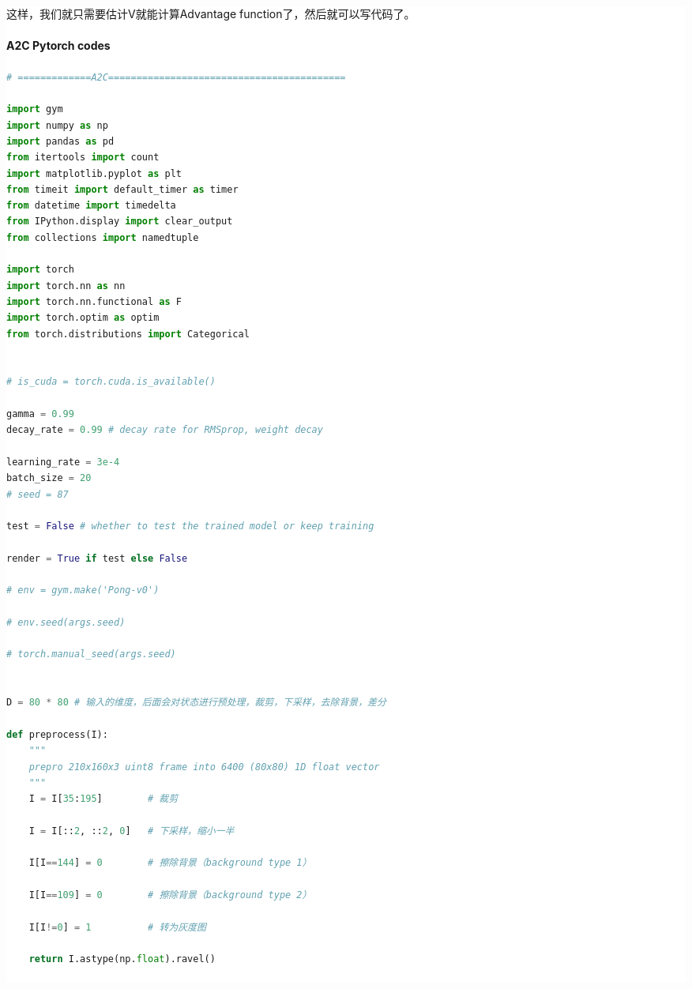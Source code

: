
这样，我们就只需要估计V就能计算Advantage function了，然后就可以写代码了。

#### A2C Pytorch codes

```python
# =============A2C==========================================

import gym
import numpy as np
import pandas as pd
from itertools import count
import matplotlib.pyplot as plt
from timeit import default_timer as timer
from datetime import timedelta
from IPython.display import clear_output
from collections import namedtuple

import torch
import torch.nn as nn
import torch.nn.functional as F
import torch.optim as optim
from torch.distributions import Categorical


# is_cuda = torch.cuda.is_available()

gamma = 0.99
decay_rate = 0.99 # decay rate for RMSprop, weight decay

learning_rate = 3e-4
batch_size = 20
# seed = 87

test = False # whether to test the trained model or keep training

render = True if test else False

# env = gym.make('Pong-v0')

# env.seed(args.seed)

# torch.manual_seed(args.seed)


D = 80 * 80 # 输入的维度，后面会对状态进行预处理，裁剪，下采样，去除背景，差分

def preprocess(I):
    """ 
    prepro 210x160x3 uint8 frame into 6400 (80x80) 1D float vector 
    """
    I = I[35:195]        # 裁剪
    
    I = I[::2, ::2, 0]   # 下采样，缩小一半
    
    I[I==144] = 0        # 擦除背景（background type 1）
    
    I[I==109] = 0        # 擦除背景（background type 2）
    
    I[I!=0] = 1          # 转为灰度图
    
    return I.astype(np.float).ravel() 



```